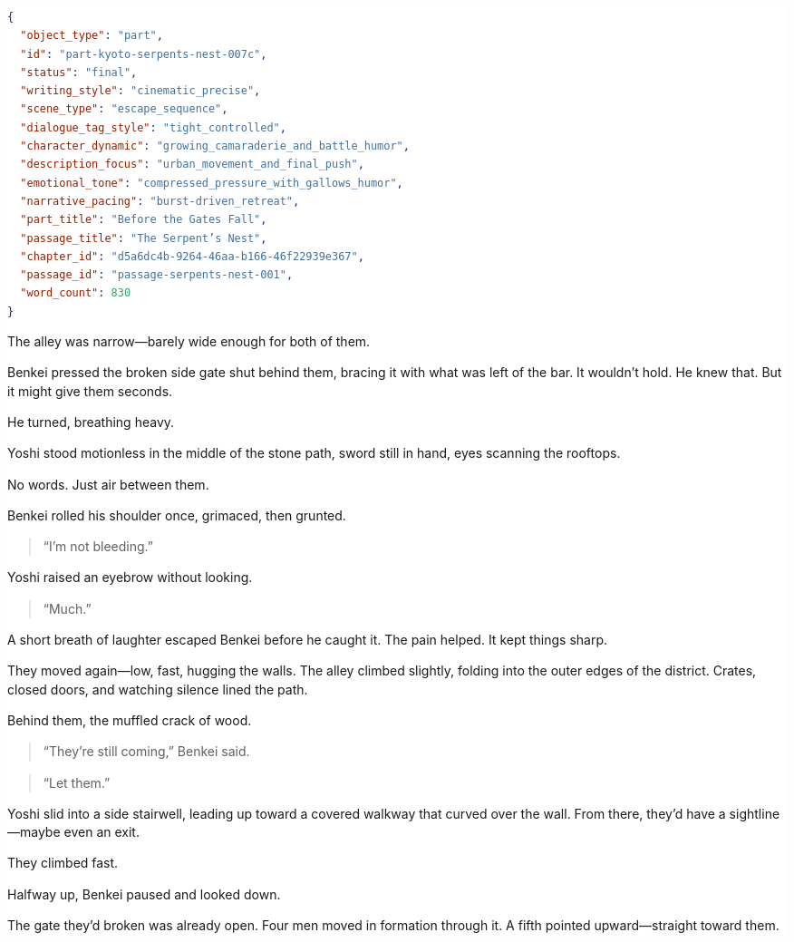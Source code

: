 ```json
{
  "object_type": "part",
  "id": "part-kyoto-serpents-nest-007c",
  "status": "final",
  "writing_style": "cinematic_precise",
  "scene_type": "escape_sequence",
  "dialogue_tag_style": "tight_controlled",
  "character_dynamic": "growing_camaraderie_and_battle_humor",
  "description_focus": "urban_movement_and_final_push",
  "emotional_tone": "compressed_pressure_with_gallows_humor",
  "narrative_pacing": "burst-driven_retreat",
  "part_title": "Before the Gates Fall",
  "passage_title": "The Serpent’s Nest",
  "chapter_id": "d5a6dc4b-9264-46aa-b166-46f22939e367",
  "passage_id": "passage-serpents-nest-001",
  "word_count": 830
}
```

The alley was narrow—barely wide enough for both of them.

Benkei pressed the broken side gate shut behind them, bracing it with what was left of the bar. It wouldn’t hold. He knew that. But it might give them seconds.

He turned, breathing heavy.

Yoshi stood motionless in the middle of the stone path, sword still in hand, eyes scanning the rooftops.

No words. Just air between them.

Benkei rolled his shoulder once, grimaced, then grunted.

> “I’m not bleeding.”

Yoshi raised an eyebrow without looking.

> “Much.”

A short breath of laughter escaped Benkei before he caught it. The pain helped. It kept things sharp.

They moved again—low, fast, hugging the walls. The alley climbed slightly, folding into the outer edges of the district. Crates, closed doors, and watching silence lined the path.

Behind them, the muffled crack of wood.

> “They’re still coming,” Benkei said.

> “Let them.”

Yoshi slid into a side stairwell, leading up toward a covered walkway that curved over the wall. From there, they’d have a sightline—maybe even an exit.

They climbed fast.

Halfway up, Benkei paused and looked down.

The gate they’d broken was already open. Four men moved in formation through it. A fifth pointed upward—straight toward them.
